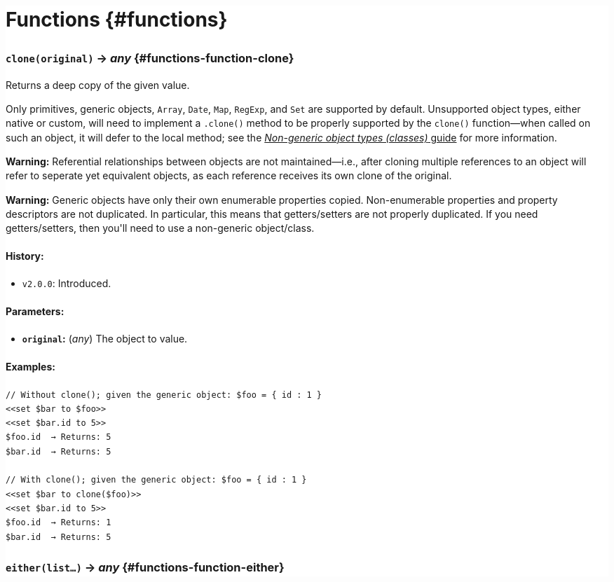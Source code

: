 
# Functions {#functions}



### `clone(original)` → *any* {#functions-function-clone}

Returns a deep copy of the given value.

Only primitives, generic objects, <code>Array</code>, <code>Date</code>, <code>Map</code>, <code>RegExp</code>, and <code>Set</code> are supported by default.  Unsupported object types, either native or custom, will need to implement a <code>.clone()</code> method to be properly supported by the <code>clone()</code> function—when called on such an object, it will defer to the local method; see the <a href="#guide-non-generic-object-types"><em>Non-generic object types (classes)</em> guide</a> for more information.

<p role="note" class="warning"><b>Warning:</b>
Referential relationships between objects are not maintained—i.e., after cloning multiple references to an object will refer to seperate yet equivalent objects, as each reference receives its own clone of the original.
</p>

<p role="note" class="warning"><b>Warning:</b>
Generic objects have only their own enumerable properties copied.  Non-enumerable properties and property descriptors are not duplicated.  In particular, this means that getters/setters are not properly duplicated.  If you need getters/setters, then you'll need to use a non-generic object/class.
</p>

#### History:

* `v2.0.0`: Introduced.

#### Parameters:

* **`original`:** (*any*) The object to value.

#### Examples:

```
// Without clone(); given the generic object: $foo = { id : 1 }
<<set $bar to $foo>>
<<set $bar.id to 5>>
$foo.id  → Returns: 5
$bar.id  → Returns: 5

// With clone(); given the generic object: $foo = { id : 1 }
<<set $bar to clone($foo)>>
<<set $bar.id to 5>>
$foo.id  → Returns: 1
$bar.id  → Returns: 5
```



### `either(list…)` → *any* {#functions-function-either}
